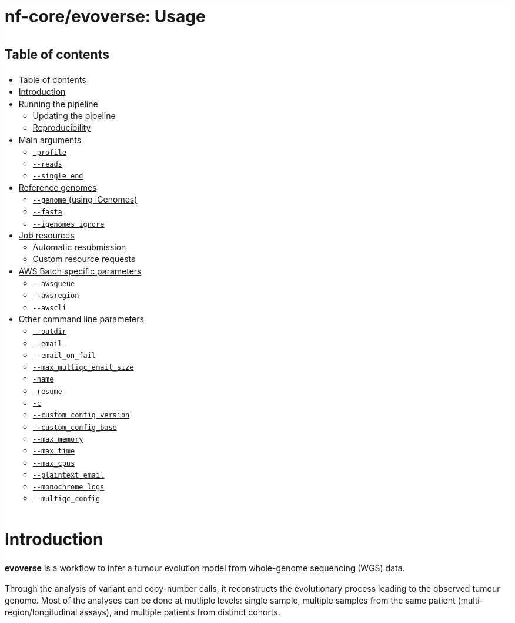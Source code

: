 # nf-core/evoverse: Usage

## Table of contents

* [Table of contents](#table-of-contents)
* [Introduction](#introduction)
* [Running the pipeline](#running-the-pipeline)
  * [Updating the pipeline](#updating-the-pipeline)
  * [Reproducibility](#reproducibility)
* [Main arguments](#main-arguments)
  * [`-profile`](#-profile)
  * [`--reads`](#--reads)
  * [`--single_end`](#--single_end)
* [Reference genomes](#reference-genomes)
  * [`--genome` (using iGenomes)](#--genome-using-igenomes)
  * [`--fasta`](#--fasta)
  * [`--igenomes_ignore`](#--igenomes_ignore)
* [Job resources](#job-resources)
  * [Automatic resubmission](#automatic-resubmission)
  * [Custom resource requests](#custom-resource-requests)
* [AWS Batch specific parameters](#aws-batch-specific-parameters)
  * [`--awsqueue`](#--awsqueue)
  * [`--awsregion`](#--awsregion)
  * [`--awscli`](#--awscli)
* [Other command line parameters](#other-command-line-parameters)
  * [`--outdir`](#--outdir)
  * [`--email`](#--email)
  * [`--email_on_fail`](#--email_on_fail)
  * [`--max_multiqc_email_size`](#--max_multiqc_email_size)
  * [`-name`](#-name)
  * [`-resume`](#-resume)
  * [`-c`](#-c)
  * [`--custom_config_version`](#--custom_config_version)
  * [`--custom_config_base`](#--custom_config_base)
  * [`--max_memory`](#--max_memory)
  * [`--max_time`](#--max_time)
  * [`--max_cpus`](#--max_cpus)
  * [`--plaintext_email`](#--plaintext_email)
  * [`--monochrome_logs`](#--monochrome_logs)
  * [`--multiqc_config`](#--multiqc_config)

# Introduction

**evoverse** is a workflow to infer a tumour evolution model from whole-genome sequencing (WGS) data. 

Through the analysis of variant and copy-number calls, it reconstructs the evolutionary process leading to the observed tumour genome. Most of the analyses can be done at mutliple levels: single sample, multiple samples from the same patient (multi-region/longitudinal assays), and multiple patients from distinct cohorts.

